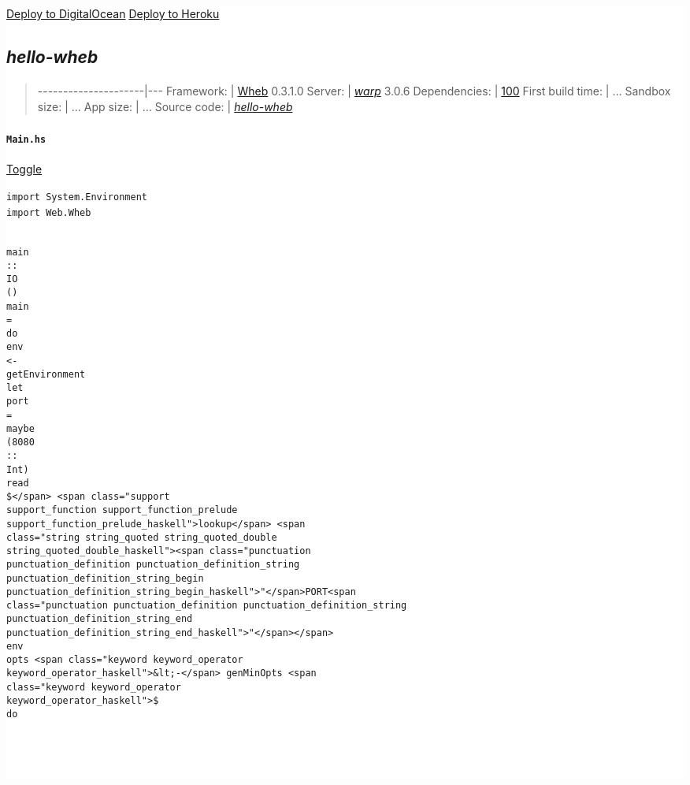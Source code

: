 <a class="digitalocean-button" href="/deploy/?url=https://github.com/mietek/hello-wai" target="_blank">Deploy to DigitalOcean</a>
<a class="heroku-button" href="https://heroku.com/deploy?template=https://github.com/mietek/hello-wai" target="_blank">Deploy to Heroku</a>


_hello-wheb_
------------

> ---------------------|---
> Framework:           | [Wheb](https://hackage.haskell.org/package/Wheb) 0.3.1.0
> Server:              | [_warp_](https://hackage.haskell.org/package/warp) 3.0.6
> Dependencies:        | [100](https://github.com/mietek/hello-wheb/blob/master/.halcyon/constraints)
> First build time:    | …
> Sandbox size:        | …
> App size:            | …
> Source code:         | [_hello-wheb_](https://github.com/mietek/hello-wheb)


#### `Main.hs`

<div class="toggle">
<a class="toggle-button open" data-target="hello-wheb-source" href="" title="Toggle">Toggle</a>
<pre class="toggle open textmate-source" id="hello-wheb-source"><code><span class="source source_haskell"><span class="meta meta_import meta_import_haskell"><span class="keyword keyword_other keyword_other_haskell">import</span> <span class="support support_other support_other_module support_other_module_haskell">System.Environment</span></span>
<span class="meta meta_import meta_import_haskell"><span class="keyword keyword_other keyword_other_haskell">import</span> <span class="support support_other support_other_module support_other_module_haskell">Web.Wheb</span></span>

<span class="meta meta_function meta_function_type-declaration meta_function_type-declaration_haskell"><span class="entity entity_name entity_name_function entity_name_function_haskell">main</span> <span class="keyword keyword_other keyword_other_double-colon keyword_other_double-colon_haskell">::</span> <span class="support support_type support_type_prelude support_type_prelude_haskell">IO</span> <span class="support support_constant support_constant_unit support_constant_unit_haskell">()</span>
</span>main <span class="keyword keyword_operator keyword_operator_haskell">=</span> <span class="keyword keyword_control keyword_control_haskell">do</span>
    env <span class="keyword keyword_operator keyword_operator_haskell">&lt;-</span> getEnvironment
    <span class="keyword keyword_other keyword_other_haskell">let</span> port <span class="keyword keyword_operator keyword_operator_haskell">=</span> <span class="support support_function support_function_prelude support_function_prelude_haskell">maybe</span> (<span class="constant constant_numeric constant_numeric_haskell">8080</span> <span class="keyword keyword_operator keyword_operator_haskell">::</span> <span class="constant constant_other constant_other_haskell">Int</span>) <span class="support support_function support_function_prelude support_function_prelude_haskell">read</span>
             <span class="keyword keyword_operator keyword_operator_haskell">$</span> <span class="support support_function support_function_prelude support_function_prelude_haskell">lookup</span> <span class="string string_quoted string_quoted_double string_quoted_double_haskell"><span class="punctuation punctuation_definition punctuation_definition_string punctuation_definition_string_begin punctuation_definition_string_begin_haskell">"</span>PORT<span class="punctuation punctuation_definition punctuation_definition_string punctuation_definition_string_end punctuation_definition_string_end_haskell">"</span></span> env
    opts <span class="keyword keyword_operator keyword_operator_haskell">&lt;-</span> genMinOpts <span class="keyword keyword_operator keyword_operator_haskell">$</span> <span class="keyword keyword_control keyword_control_haskell">do</span>